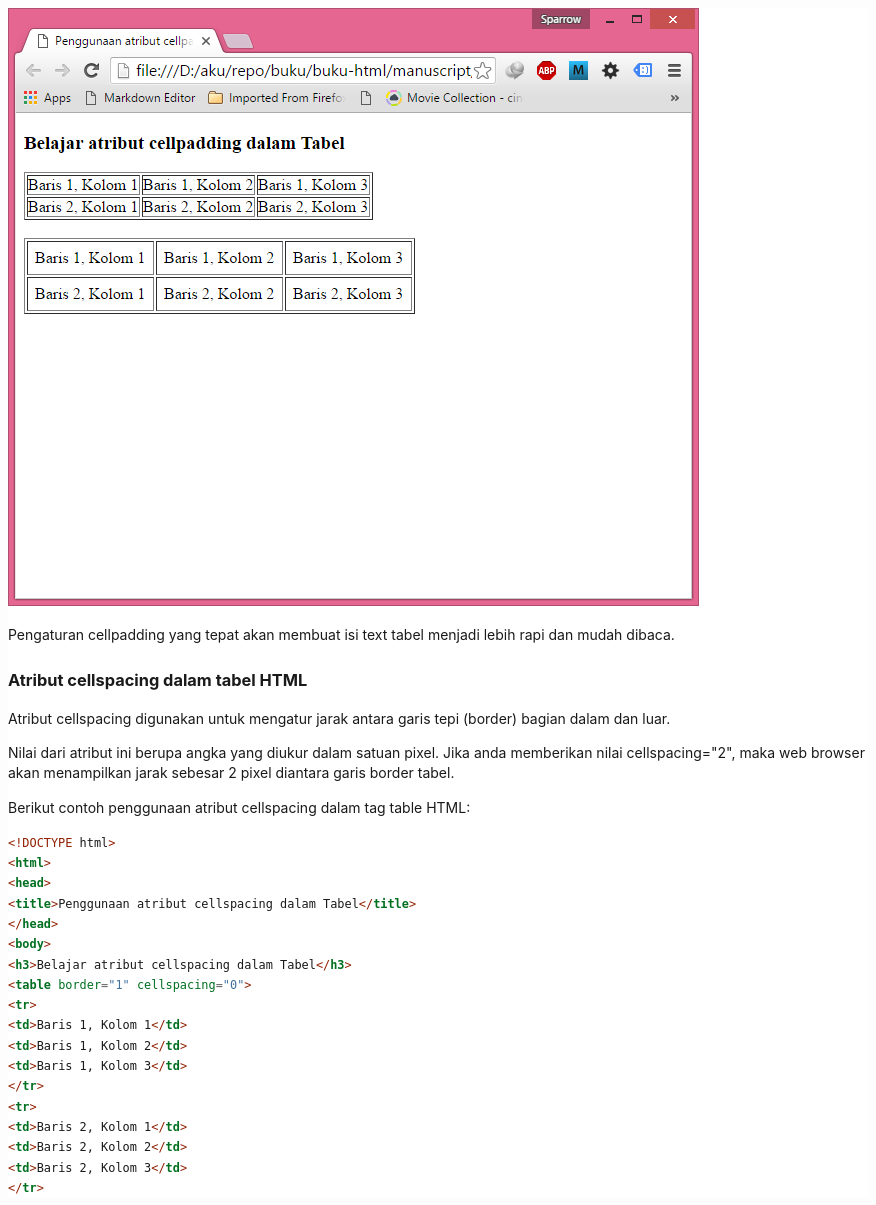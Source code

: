![Belajar HTML atribut cellpadding dalam Tabel](images/tabel-cellpadding.png)

Pengaturan cellpadding yang tepat akan membuat isi text tabel menjadi
lebih rapi dan mudah dibaca.

### Atribut cellspacing dalam tabel HTML

Atribut cellspacing digunakan untuk mengatur jarak antara garis tepi
(border) bagian dalam dan luar.

Nilai dari atribut ini berupa angka yang diukur dalam satuan pixel. Jika
anda memberikan nilai cellspacing="2", maka web browser akan menampilkan
jarak sebesar 2 pixel diantara garis border tabel.

Berikut contoh penggunaan atribut cellspacing dalam tag table HTML:

```html
<!DOCTYPE html>
<html>
<head>
<title>Penggunaan atribut cellspacing dalam Tabel</title>
</head>
<body>
<h3>Belajar atribut cellspacing dalam Tabel</h3>
<table border="1" cellspacing="0">
<tr>
<td>Baris 1, Kolom 1</td>
<td>Baris 1, Kolom 2</td>
<td>Baris 1, Kolom 3</td>
</tr>
<tr>
<td>Baris 2, Kolom 1</td>
<td>Baris 2, Kolom 2</td>
<td>Baris 2, Kolom 3</td>
</tr>
```